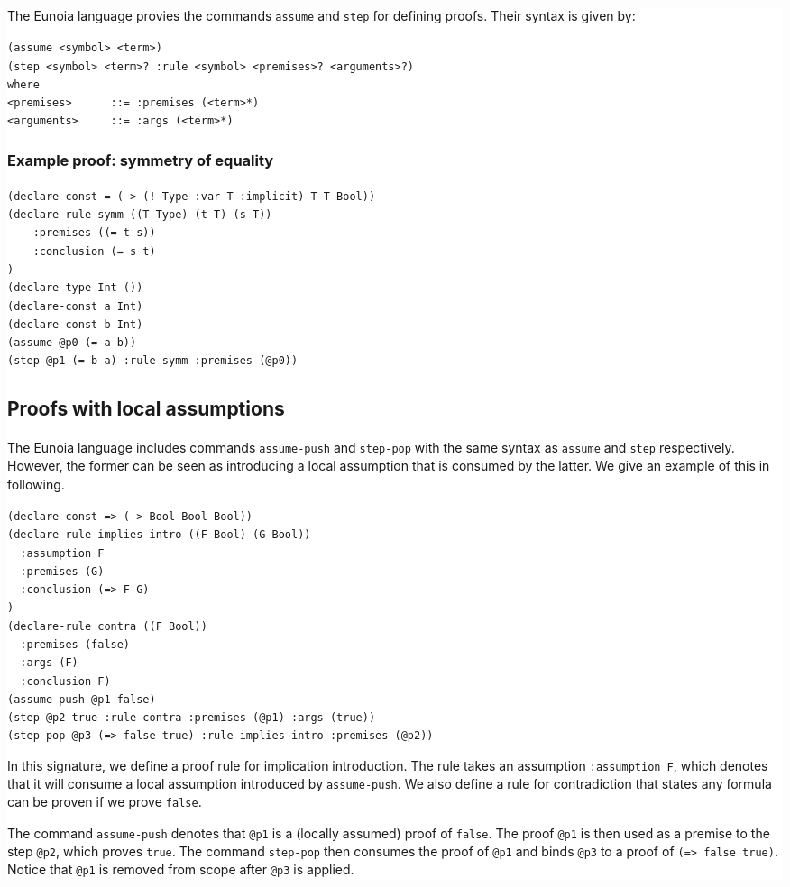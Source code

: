 The Eunoia language provies the commands `assume` and `step` for defining proofs. Their syntax is given by:
```
(assume <symbol> <term>)
(step <symbol> <term>? :rule <symbol> <premises>? <arguments>?)
where
<premises>      ::= :premises (<term>*)
<arguments>     ::= :args (<term>*)
```
### Example proof: symmetry of equality

```
(declare-const = (-> (! Type :var T :implicit) T T Bool))
(declare-rule symm ((T Type) (t T) (s T))
    :premises ((= t s))
    :conclusion (= s t)
)
(declare-type Int ())
(declare-const a Int)
(declare-const b Int)
(assume @p0 (= a b))
(step @p1 (= b a) :rule symm :premises (@p0))
```

## Proofs with local assumptions

The Eunoia language includes commands `assume-push` and `step-pop` with the same syntax as `assume` and `step` respectively.
However, the former can be seen as introducing a local assumption that is consumed by the latter.
We give an example of this in following.

```
(declare-const => (-> Bool Bool Bool))
(declare-rule implies-intro ((F Bool) (G Bool))
  :assumption F
  :premises (G)
  :conclusion (=> F G)
)
(declare-rule contra ((F Bool))
  :premises (false)
  :args (F)
  :conclusion F)
(assume-push @p1 false)
(step @p2 true :rule contra :premises (@p1) :args (true))
(step-pop @p3 (=> false true) :rule implies-intro :premises (@p2))
```

In this signature, we define a proof rule for implication introduction.
The rule takes an assumption `:assumption F`, which denotes that it will consume a local assumption introduced by `assume-push`.
We also define a rule for contradiction that states any formula can be proven if we prove `false`.

The command `assume-push` denotes that `@p1` is a (locally assumed) proof of `false`.
The proof `@p1` is then used as a premise to the step `@p2`, which proves `true`.
The command `step-pop` then consumes the proof of `@p1` and binds `@p3` to a proof of `(=> false true)`.
Notice that `@p1` is removed from scope after `@p3` is applied.
